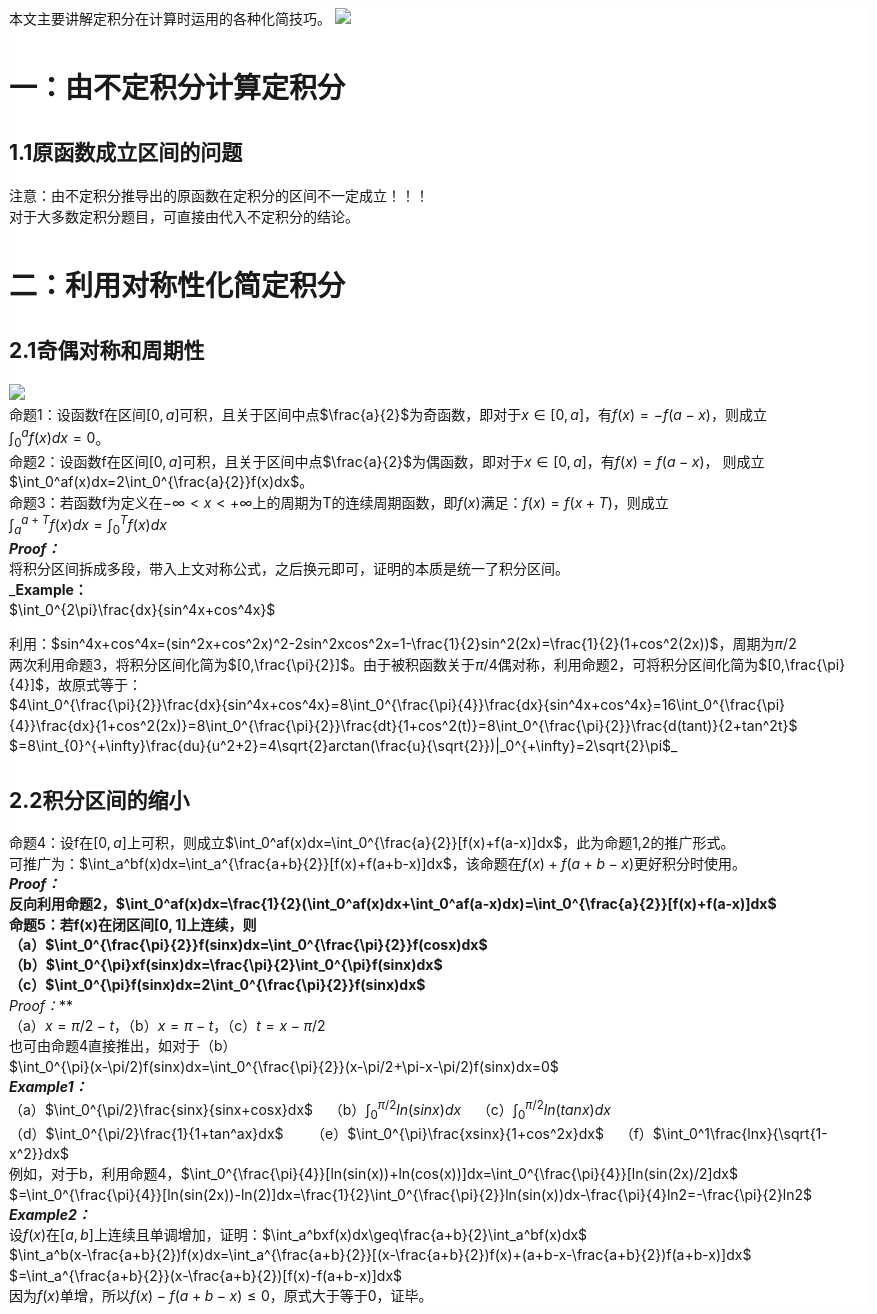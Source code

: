 本文主要讲解定积分在计算时运用的各种化简技巧。
![](https://pic-hdu-cs-wiki-1307923872.cos.ap-shanghai.myqcloud.com/lake_card_mindmap.png)

# 一：由不定积分计算定积分


## 1.1原函数成立区间的问题

注意：由不定积分推导出的原函数在定积分的区间不一定成立！！！<br />对于大多数定积分题目，可直接由代入不定积分的结论。


# 二：利用对称性化简定积分


## 2.1奇偶对称和周期性

![](https://pic-hdu-cs-wiki-1307923872.cos.ap-shanghai.myqcloud.com/picture1.png)
<br />
命题1：设函数f在区间$[0,a]$可积，且关于区间中点$\frac{a}{2}$为奇函数，即对于$x\in[0,a]$，有$f(x)=-f(a-x)$，则成立<br />$\int_0^af(x)dx=0$。<br />命题2：设函数f在区间$[0,a]$可积，且关于区间中点$\frac{a}{2}$为偶函数，即对于$x\in[0,a]$，有$f(x)=f(a-x)$， 则成立<br />$\int_0^af(x)dx=2\int_0^{\frac{a}{2}}f(x)dx$。<br />命题3：若函数f为定义在$-\infty<x<+\infty$上的周期为T的连续周期函数，即$f(x)$满足：$f(x)=f(x+T)$，则成立<br />$\int_a^{a+T}f(x)dx=\int_0^Tf(x)dx$<br />**_Proof：_**<br />将积分区间拆成多段，带入上文对称公式，之后换元即可，证明的本质是统一了积分区间。<br />_**Example：**<br />$\int_0^{2\pi}\frac{dx}{sin^4x+cos^4x}$

利用：$sin^4x+cos^4x=(sin^2x+cos^2x)^2-2sin^2xcos^2x=1-\frac{1}{2}sin^2(2x)=\frac{1}{2}(1+cos^2(2x))$，周期为$\pi/2$<br />两次利用命题3，将积分区间化简为$[0,\frac{\pi}{2}]$。由于被积函数关于$\pi/4$偶对称，利用命题2，可将积分区间化简为$[0,\frac{\pi}{4}]$，故原式等于：<br />$4\int_0^{\frac{\pi}{2}}\frac{dx}{sin^4x+cos^4x}=8\int_0^{\frac{\pi}{4}}\frac{dx}{sin^4x+cos^4x}=16\int_0^{\frac{\pi}{4}}\frac{dx}{1+cos^2(2x)}=8\int_0^{\frac{\pi}{2}}\frac{dt}{1+cos^2(t)}=8\int_0^{\frac{\pi}{2}}\frac{d(tant)}{2+tan^2t}$<br />$=8\int_{0}^{+\infty}\frac{du}{u^2+2}=4\sqrt{2}arctan(\frac{u}{\sqrt{2}})|_0^{+\infty}=2\sqrt{2}\pi$_

## 2.2积分区间的缩小

命题4：设f在$[0,a]$上可积，则成立$\int_0^af(x)dx=\int_0^{\frac{a}{2}}[f(x)+f(a-x)]dx$，此为命题1,2的推广形式。<br />可推广为：$\int_a^bf(x)dx=\int_a^{\frac{a+b}{2}}[f(x)+f(a+b-x)]dx$，该命题在$f(x)+f(a+b-x)$更好积分时使用。<br />**_Proof：_<br />反向利用命题2，$\int_0^af(x)dx=\frac{1}{2}(\int_0^af(x)dx+\int_0^af(a-x)dx)=\int_0^{\frac{a}{2}}[f(x)+f(a-x)]dx$<br />命题5：若f(x)在闭区间$[0,1]$上连续，则<br />（a）$\int_0^{\frac{\pi}{2}}f(sinx)dx=\int_0^{\frac{\pi}{2}}f(cosx)dx$<br />（b）$\int_0^{\pi}xf(sinx)dx=\frac{\pi}{2}\int_0^{\pi}f(sinx)dx$<br />（c）$\int_0^{\pi}f(sinx)dx=2\int_0^{\frac{\pi}{2}}f(sinx)dx$<br />**_Proof：_**<br />（a）$x=\pi/2-t$，（b）$x=\pi-t$，（c）$t=x-\pi/2$<br />也可由命题4直接推出，如对于（b）<br />$\int_0^{\pi}(x-\pi/2)f(sinx)dx=\int_0^{\frac{\pi}{2}}(x-\pi/2+\pi-x-\pi/2)f(sinx)dx=0$<br />_**Example1：**_<br />（a）$\int_0^{\pi/2}\frac{sinx}{sinx+cosx}dx$    （b）$\int_0^{\pi/2}ln(sinx)dx$    （c）$\int_0^{\pi/2}ln(tanx)dx$<br />（d）$\int_0^{\pi/2}\frac{1}{1+tan^ax}dx$       （e）$\int_0^{\pi}\frac{xsinx}{1+cos^2x}dx$    （f）$\int_0^1\frac{lnx}{\sqrt{1-x^2}}dx$<br />例如，对于b，利用命题4，$\int_0^{\frac{\pi}{4}}[ln(sin(x))+ln(cos(x))]dx=\int_0^{\frac{\pi}{4}}[ln(sin(2x)/2]dx$<br />$=\int_0^{\frac{\pi}{4}}[ln(sin(2x))-ln(2)]dx=\frac{1}{2}\int_0^{\frac{\pi}{2}}ln(sin(x))dx-\frac{\pi}{4}ln2=-\frac{\pi}{2}ln2$<br />_**Example2：**_<br />设$f(x)$在$[a,b]$上连续且单调增加，证明：$\int_a^bxf(x)dx\geq\frac{a+b}{2}\int_a^bf(x)dx$<br />$\int_a^b(x-\frac{a+b}{2})f(x)dx=\int_a^{\frac{a+b}{2}}[(x-\frac{a+b}{2})f(x)+(a+b-x-\frac{a+b}{2})f(a+b-x)]dx$<br />$=\int_a^{\frac{a+b}{2}}(x-\frac{a+b}{2})[f(x)-f(a+b-x)]dx$<br />因为$f(x)$单增，所以$f(x)-f(a+b-x)\leq0$，原式大于等于0，证毕。
